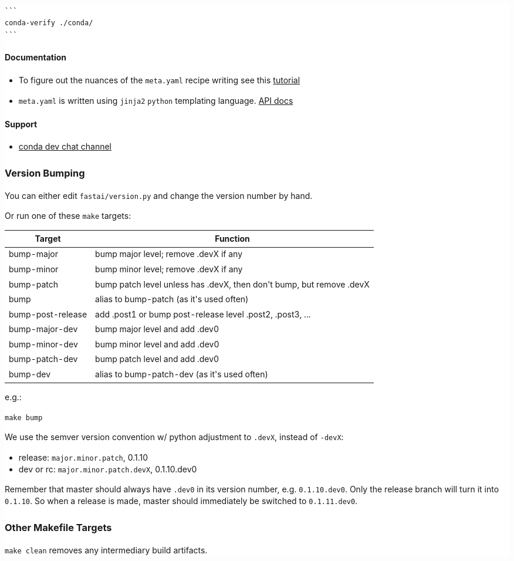     ```
    conda-verify ./conda/
    ```

#### Documentation

* To figure out the nuances of the `meta.yaml` recipe writing see this [tutorial](https://conda.io/docs/user-guide/tasks/build-packages/define-metadata.html)

* `meta.yaml` is written using `jinja2` `python` templating language. [API docs](http://jinja.pocoo.org/docs/2.10/api/#high-level-api)



#### Support

* [conda dev chat channel](https://gitter.im/conda/conda-build)






### Version Bumping

You can either edit `fastai/version.py` and change the version number by hand.

Or run one of these `make` targets:

   Target            | Function
   ------------------| --------------------------------------------
   bump-major        | bump major level; remove .devX if any
   bump-minor        | bump minor level; remove .devX if any
   bump-patch        | bump patch level unless has .devX, then don't bump, but remove .devX
   bump              | alias to bump-patch (as it's used often)
   bump-post-release | add .post1 or bump post-release level .post2, .post3, ...
   bump-major-dev    | bump major level and add .dev0
   bump-minor-dev    | bump minor level and add .dev0
   bump-patch-dev    | bump patch level and add .dev0
   bump-dev          | alias to bump-patch-dev (as it's used often)

e.g.:

```
make bump
```

We use the semver version convention w/ python adjustment to `.devX`, instead of `-devX`:

* release: `major.minor.patch`, 0.1.10
* dev or rc: `major.minor.patch.devX`, 0.1.10.dev0

Remember that master should always have `.dev0` in its version number, e.g. `0.1.10.dev0`. Only the release branch will turn it into `0.1.10`. So when a release is made, master should immediately be switched to `0.1.11.dev0`.


### Other Makefile Targets

`make clean` removes any intermediary build artifacts.
